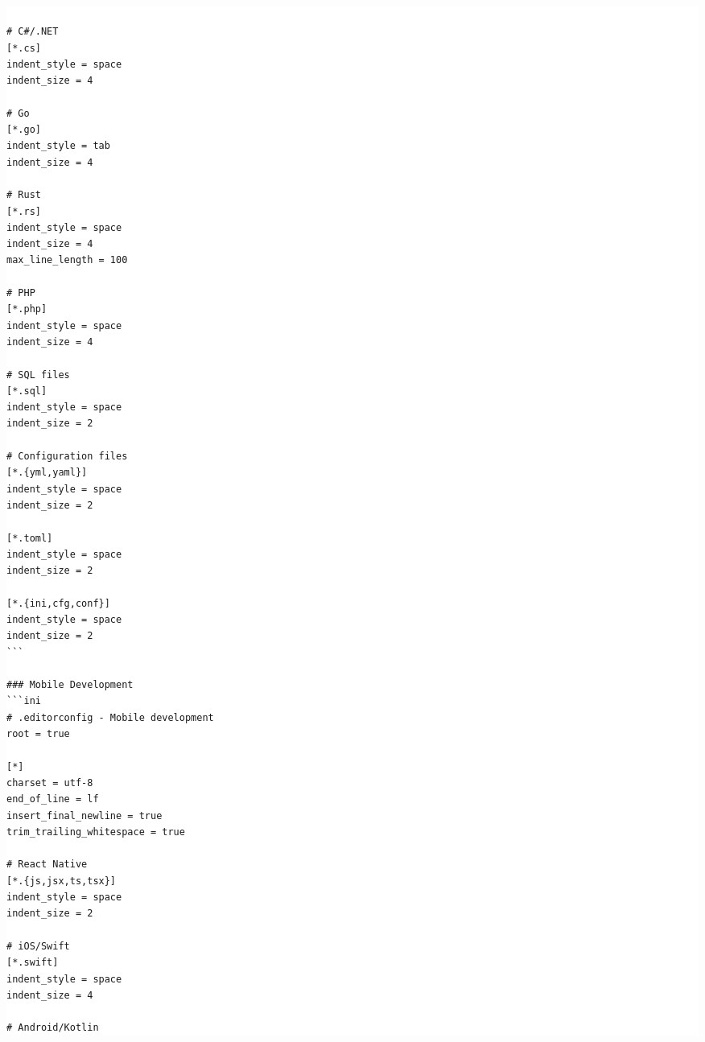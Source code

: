 ````instructions

# C#/.NET
[*.cs]
indent_style = space
indent_size = 4

# Go
[*.go]
indent_style = tab
indent_size = 4

# Rust
[*.rs]
indent_style = space
indent_size = 4
max_line_length = 100

# PHP
[*.php]
indent_style = space
indent_size = 4

# SQL files
[*.sql]
indent_style = space
indent_size = 2

# Configuration files
[*.{yml,yaml}]
indent_style = space
indent_size = 2

[*.toml]
indent_style = space
indent_size = 2

[*.{ini,cfg,conf}]
indent_style = space
indent_size = 2
```

### Mobile Development
```ini
# .editorconfig - Mobile development
root = true

[*]
charset = utf-8
end_of_line = lf
insert_final_newline = true
trim_trailing_whitespace = true

# React Native
[*.{js,jsx,ts,tsx}]
indent_style = space
indent_size = 2

# iOS/Swift
[*.swift]
indent_style = space
indent_size = 4

# Android/Kotlin
````